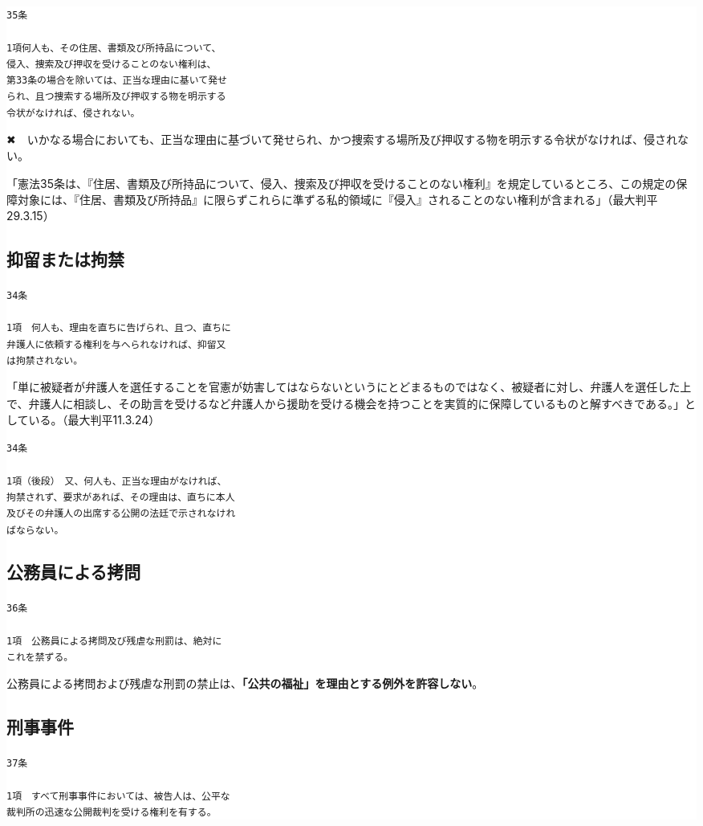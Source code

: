 ```
35条

1項何人も、その住居、書類及び所持品について、
侵入、捜索及び押収を受けることのない権利は、
第33条の場合を除いては、正当な理由に基いて発せ
られ、且つ捜索する場所及び押収する物を明示する
令状がなければ、侵されない。
```

✖　いかなる場合においても、正当な理由に基づいて発せられ、かつ捜索する場所及び押収する物を明示する令状がなければ、侵されない。

「憲法35条は、『住居、書類及び所持品について、侵入、捜索及び押収を受けることのない権利』を規定しているところ、この規定の保障対象には、『住居、書類及び所持品』に限らずこれらに準ずる私的領域に『侵入』されることのない権利が含まれる」（最大判平29.3.15）

## 抑留または拘禁

```
34条

1項　何人も、理由を直ちに告げられ、且つ、直ちに
弁護人に依頼する権利を与へられなければ、抑留又
は拘禁されない。
```

「単に被疑者が弁護人を選任することを官憲が妨害してはならないというにとどまるものではなく、被疑者に対し、弁護人を選任した上で、弁護人に相談し、その助言を受けるなど弁護人から援助を受ける機会を持つことを実質的に保障しているものと解すべきである。」としている。（最大判平11.3.24）

```
34条

1項（後段）　又、何人も、正当な理由がなければ、
拘禁されず、要求があれば、その理由は、直ちに本人
及びその弁護人の出席する公開の法廷で示されなけれ
ばならない。
```

## 公務員による拷問

```
36条

1項　公務員による拷問及び残虐な刑罰は、絶対に
これを禁ずる。
```

公務員による拷問および残虐な刑罰の禁止は、**「公共の福祉」を理由とする例外を許容しない**。

## 刑事事件

```
37条

1項　すべて刑事事件においては、被告人は、公平な
裁判所の迅速な公開裁判を受ける権利を有する。
```
